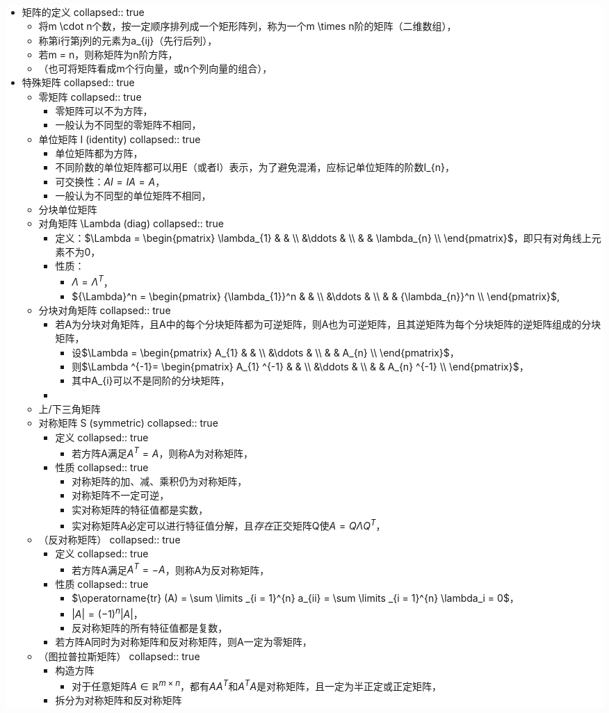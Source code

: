 - 矩阵的定义
  collapsed:: true
	- 将m \cdot n个数，按一定顺序排列成一个矩形阵列，称为一个m \times n阶的矩阵（二维数组），
	- 称第i行第j列的元素为a_{ij}（先行后列），
	- 若m = n，则称矩阵为n阶方阵，
	- （也可将矩阵看成m个行向量，或n个列向量的组合），
- 特殊矩阵
  collapsed:: true
	- 零矩阵
	  collapsed:: true
		- 零矩阵可以不为方阵，
		- 一般认为不同型的零矩阵不相同，
	- 单位矩阵 I (identity)
	  collapsed:: true
		- 单位矩阵都为方阵，
		- 不同阶数的单位矩阵都可以用E（或者I）表示，为了避免混淆，应标记单位矩阵的阶数I_{n}，
		- 可交换性：$AI = IA = A$，
		- 一般认为不同型的单位矩阵不相同，
	- 分块单位矩阵
	- 对角矩阵 \Lambda (diag)
	  collapsed:: true
		- 定义：$\Lambda = \begin{pmatrix} \lambda_{1} & & \\ &\ddots & \\ & & \lambda_{n} \\ \end{pmatrix}$，即只有对角线上元素不为0，
		- 性质：
			- $\Lambda = {\Lambda}^T$，
			- ${\Lambda}^n = \begin{pmatrix} {\lambda_{1}}^n & & \\ &\ddots & \\ & & {\lambda_{n}}^n \\ \end{pmatrix}$,
	- 分块对角矩阵
	  collapsed:: true
		- 若A为分块对角矩阵，且A中的每个分块矩阵都为可逆矩阵，则A也为可逆矩阵，且其逆矩阵为每个分块矩阵的逆矩阵组成的分块矩阵，
			- 设$\Lambda = \begin{pmatrix} A_{1} & & \\ &\ddots & \\ & & A_{n} \\ \end{pmatrix}$，
			- 则$\Lambda ^{-1}= \begin{pmatrix} A_{1} ^{-1} & & \\ &\ddots & \\ & & A_{n} ^{-1} \\ \end{pmatrix}$，
			- 其中A_{i}可以不是同阶的分块矩阵，
		-
	- 上/下三角矩阵
	- 对称矩阵 S (symmetric)
	  collapsed:: true
		- 定义
		  collapsed:: true
			- 若方阵A满足$A^T = A$，则称A为对称矩阵，
		- 性质
		  collapsed:: true
			- 对称矩阵的加、减、乘积仍为对称矩阵，
			- 对称矩阵不一定可逆，
			- 实对称矩阵的特征值都是实数，
			- 实对称矩阵A必定可以进行特征值分解，且*存在*正交矩阵Q使$A = Q\Lambda Q^{T}$，
	- （反对称矩阵）
	  collapsed:: true
		- 定义
		  collapsed:: true
			- 若方阵A满足$A^T = -A$，则称A为反对称矩阵，
		- 性质
		  collapsed:: true
			- $\operatorname{tr} (A) = \sum \limits _{i = 1}^{n} a_{ii} = \sum \limits _{i = 1}^{n} \lambda_i = 0$，
			- $|A| = {(-1)}^{n}|A|$，
			- 反对称矩阵的所有特征值都是复数，
		- 若方阵A同时为对称矩阵和反对称矩阵，则A一定为零矩阵，
	- （图拉普拉斯矩阵）
	  collapsed:: true
		- 构造方阵
			- 对于任意矩阵$A \in \mathbb{R}^ {m \times n}$，都有$AA^ T$和$A^TA$是对称矩阵，且一定为半正定或正定矩阵，
		- 拆分为对称矩阵和反对称矩阵